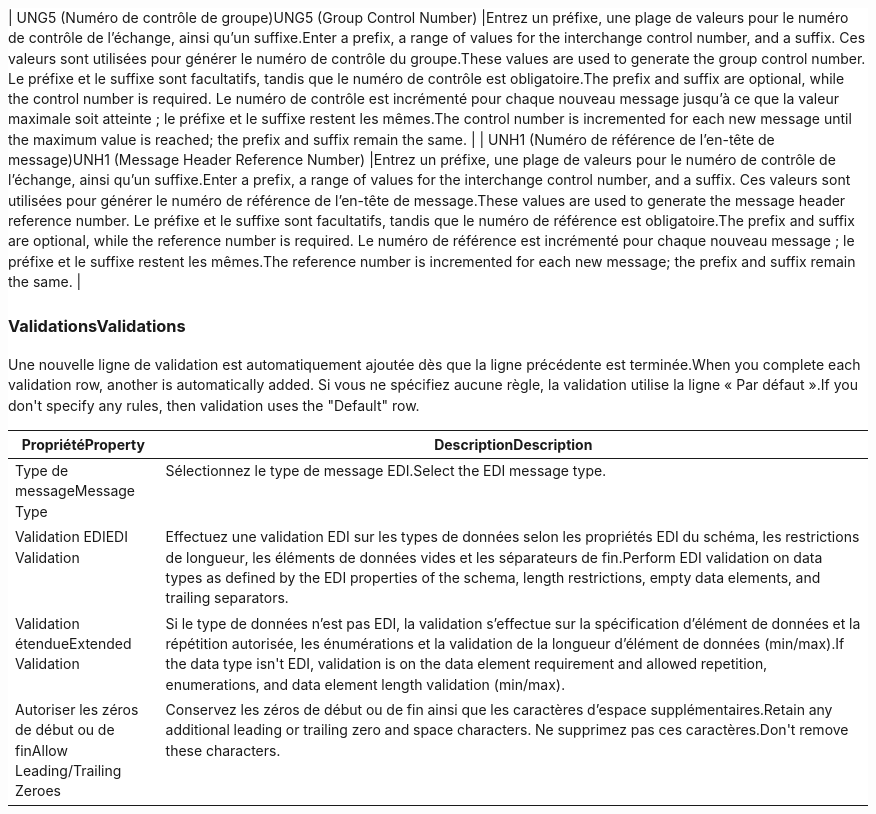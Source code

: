 | <span data-ttu-id="5a01d-357">UNG5 (Numéro de contrôle de groupe)</span><span class="sxs-lookup"><span data-stu-id="5a01d-357">UNG5 (Group Control Number)</span></span> |<span data-ttu-id="5a01d-358">Entrez un préfixe, une plage de valeurs pour le numéro de contrôle de l’échange, ainsi qu’un suffixe.</span><span class="sxs-lookup"><span data-stu-id="5a01d-358">Enter a prefix, a range of values for the interchange control number, and a suffix.</span></span> <span data-ttu-id="5a01d-359">Ces valeurs sont utilisées pour générer le numéro de contrôle du groupe.</span><span class="sxs-lookup"><span data-stu-id="5a01d-359">These values are used to generate the group control number.</span></span> <span data-ttu-id="5a01d-360">Le préfixe et le suffixe sont facultatifs, tandis que le numéro de contrôle est obligatoire.</span><span class="sxs-lookup"><span data-stu-id="5a01d-360">The prefix and suffix are optional, while the control number is required.</span></span> <span data-ttu-id="5a01d-361">Le numéro de contrôle est incrémenté pour chaque nouveau message jusqu’à ce que la valeur maximale soit atteinte ; le préfixe et le suffixe restent les mêmes.</span><span class="sxs-lookup"><span data-stu-id="5a01d-361">The control number is incremented for each new message until the maximum value is reached; the prefix and suffix remain the same.</span></span> |
| <span data-ttu-id="5a01d-362">UNH1 (Numéro de référence de l’en-tête de message)</span><span class="sxs-lookup"><span data-stu-id="5a01d-362">UNH1 (Message Header Reference Number)</span></span> |<span data-ttu-id="5a01d-363">Entrez un préfixe, une plage de valeurs pour le numéro de contrôle de l’échange, ainsi qu’un suffixe.</span><span class="sxs-lookup"><span data-stu-id="5a01d-363">Enter a prefix, a range of values for the interchange control number, and a suffix.</span></span> <span data-ttu-id="5a01d-364">Ces valeurs sont utilisées pour générer le numéro de référence de l’en-tête de message.</span><span class="sxs-lookup"><span data-stu-id="5a01d-364">These values are used to generate the message header reference number.</span></span> <span data-ttu-id="5a01d-365">Le préfixe et le suffixe sont facultatifs, tandis que le numéro de référence est obligatoire.</span><span class="sxs-lookup"><span data-stu-id="5a01d-365">The prefix and suffix are optional, while the reference number is required.</span></span> <span data-ttu-id="5a01d-366">Le numéro de référence est incrémenté pour chaque nouveau message ; le préfixe et le suffixe restent les mêmes.</span><span class="sxs-lookup"><span data-stu-id="5a01d-366">The reference number is incremented for each new message; the prefix and suffix remain the same.</span></span> |

### <a name="validations"></a><span data-ttu-id="5a01d-367">Validations</span><span class="sxs-lookup"><span data-stu-id="5a01d-367">Validations</span></span>

<span data-ttu-id="5a01d-368">Une nouvelle ligne de validation est automatiquement ajoutée dès que la ligne précédente est terminée.</span><span class="sxs-lookup"><span data-stu-id="5a01d-368">When you complete each validation row, another is automatically added.</span></span> <span data-ttu-id="5a01d-369">Si vous ne spécifiez aucune règle, la validation utilise la ligne « Par défaut ».</span><span class="sxs-lookup"><span data-stu-id="5a01d-369">If you don't specify any rules, then validation uses the "Default" row.</span></span>

| <span data-ttu-id="5a01d-370">Propriété</span><span class="sxs-lookup"><span data-stu-id="5a01d-370">Property</span></span> | <span data-ttu-id="5a01d-371">Description</span><span class="sxs-lookup"><span data-stu-id="5a01d-371">Description</span></span> |
| --- | --- |
| <span data-ttu-id="5a01d-372">Type de message</span><span class="sxs-lookup"><span data-stu-id="5a01d-372">Message Type</span></span> |<span data-ttu-id="5a01d-373">Sélectionnez le type de message EDI.</span><span class="sxs-lookup"><span data-stu-id="5a01d-373">Select the EDI message type.</span></span> |
| <span data-ttu-id="5a01d-374">Validation EDI</span><span class="sxs-lookup"><span data-stu-id="5a01d-374">EDI Validation</span></span> |<span data-ttu-id="5a01d-375">Effectuez une validation EDI sur les types de données selon les propriétés EDI du schéma, les restrictions de longueur, les éléments de données vides et les séparateurs de fin.</span><span class="sxs-lookup"><span data-stu-id="5a01d-375">Perform EDI validation on data types as defined by the EDI properties of the schema, length restrictions, empty data elements, and trailing separators.</span></span> |
| <span data-ttu-id="5a01d-376">Validation étendue</span><span class="sxs-lookup"><span data-stu-id="5a01d-376">Extended Validation</span></span> |<span data-ttu-id="5a01d-377">Si le type de données n’est pas EDI, la validation s’effectue sur la spécification d’élément de données et la répétition autorisée, les énumérations et la validation de la longueur d’élément de données (min/max).</span><span class="sxs-lookup"><span data-stu-id="5a01d-377">If the data type isn't EDI, validation is on the data element requirement and allowed repetition, enumerations, and data element length validation (min/max).</span></span> |
| <span data-ttu-id="5a01d-378">Autoriser les zéros de début ou de fin</span><span class="sxs-lookup"><span data-stu-id="5a01d-378">Allow Leading/Trailing Zeroes</span></span> |<span data-ttu-id="5a01d-379">Conservez les zéros de début ou de fin ainsi que les caractères d’espace supplémentaires.</span><span class="sxs-lookup"><span data-stu-id="5a01d-379">Retain any additional leading or trailing zero and space characters.</span></span> <span data-ttu-id="5a01d-380">Ne supprimez pas ces caractères.</span><span class="sxs-lookup"><span data-stu-id="5a01d-380">Don't remove these characters.</span></span> |